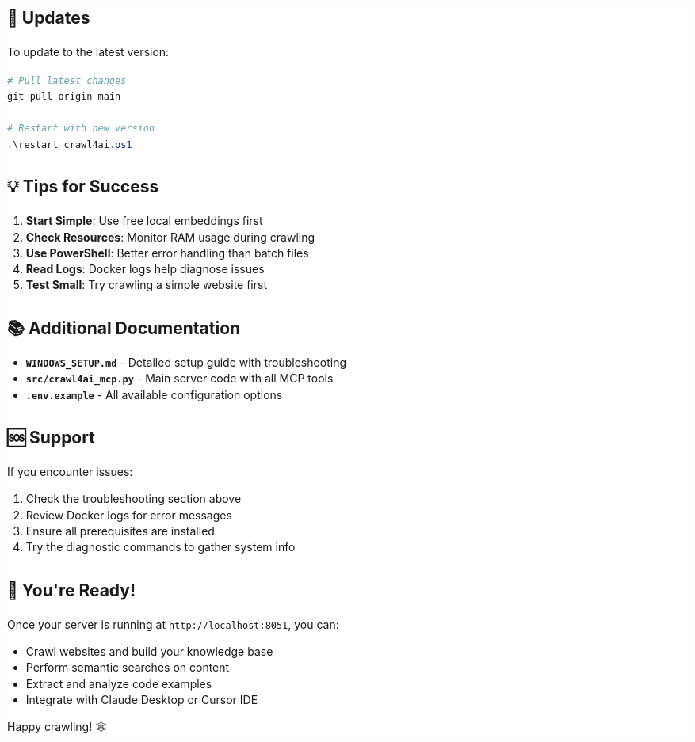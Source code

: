 ## 🔄 Updates

To update to the latest version:

```powershell
# Pull latest changes
git pull origin main

# Restart with new version
.\restart_crawl4ai.ps1
```

## 💡 Tips for Success

1. **Start Simple**: Use free local embeddings first
2. **Check Resources**: Monitor RAM usage during crawling
3. **Use PowerShell**: Better error handling than batch files
4. **Read Logs**: Docker logs help diagnose issues
5. **Test Small**: Try crawling a simple website first

## 📚 Additional Documentation

- **`WINDOWS_SETUP.md`** - Detailed setup guide with troubleshooting
- **`src/crawl4ai_mcp.py`** - Main server code with all MCP tools
- **`.env.example`** - All available configuration options

## 🆘 Support

If you encounter issues:

1. Check the troubleshooting section above
2. Review Docker logs for error messages
3. Ensure all prerequisites are installed
4. Try the diagnostic commands to gather system info

## 🎉 You're Ready!

Once your server is running at `http://localhost:8051`, you can:

- Crawl websites and build your knowledge base
- Perform semantic searches on content
- Extract and analyze code examples
- Integrate with Claude Desktop or Cursor IDE

Happy crawling! 🕸️
